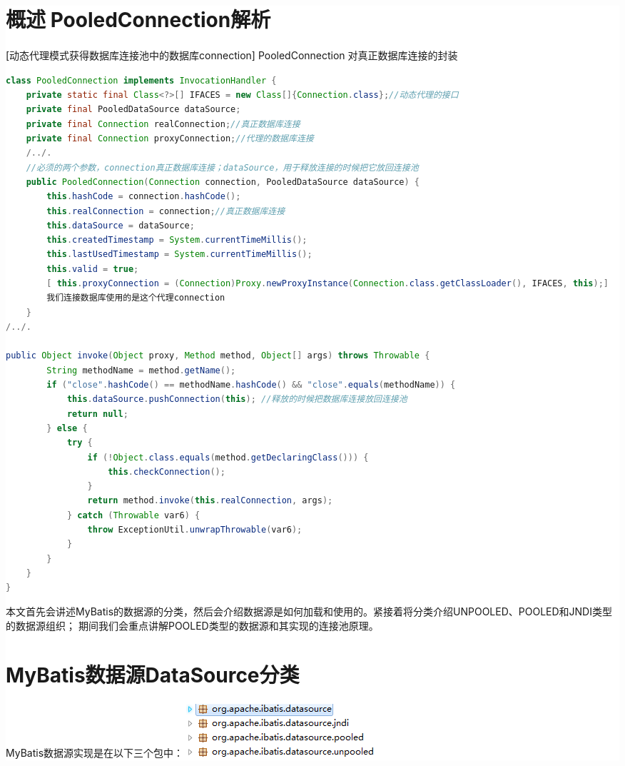 # 概述  PooledConnection解析
[动态代理模式获得数据库连接池中的数据库connection]
PooledConnection 对真正数据库连接的封装
```java
class PooledConnection implements InvocationHandler {
    private static final Class<?>[] IFACES = new Class[]{Connection.class};//动态代理的接口
    private final PooledDataSource dataSource;
    private final Connection realConnection;//真正数据库连接
    private final Connection proxyConnection;//代理的数据库连接
    /../.
    //必须的两个参数，connection真正数据库连接；dataSource，用于释放连接的时候把它放回连接池
    public PooledConnection(Connection connection, PooledDataSource dataSource) { 
        this.hashCode = connection.hashCode();
        this.realConnection = connection;//真正数据库连接
        this.dataSource = dataSource;
        this.createdTimestamp = System.currentTimeMillis();
        this.lastUsedTimestamp = System.currentTimeMillis();
        this.valid = true;
        [ this.proxyConnection = (Connection)Proxy.newProxyInstance(Connection.class.getClassLoader(), IFACES, this);]  
        我们连接数据库使用的是这个代理connection
    }
/../.

public Object invoke(Object proxy, Method method, Object[] args) throws Throwable {
        String methodName = method.getName();
        if ("close".hashCode() == methodName.hashCode() && "close".equals(methodName)) {
            this.dataSource.pushConnection(this); //释放的时候把数据库连接放回连接池
            return null;
        } else {
            try {
                if (!Object.class.equals(method.getDeclaringClass())) {
                    this.checkConnection();
                }
                return method.invoke(this.realConnection, args);
            } catch (Throwable var6) {
                throw ExceptionUtil.unwrapThrowable(var6);
            }
        }
    }
}
```




本文首先会讲述MyBatis的数据源的分类，然后会介绍数据源是如何加载和使用的。紧接着将分类介绍UNPOOLED、POOLED和JNDI类型的数据源组织；
期间我们会重点讲解POOLED类型的数据源和其实现的连接池原理。

# MyBatis数据源DataSource分类
MyBatis数据源实现是在以下三个包中：
![](../..//pic/mybatis源码-数据源-1.png)